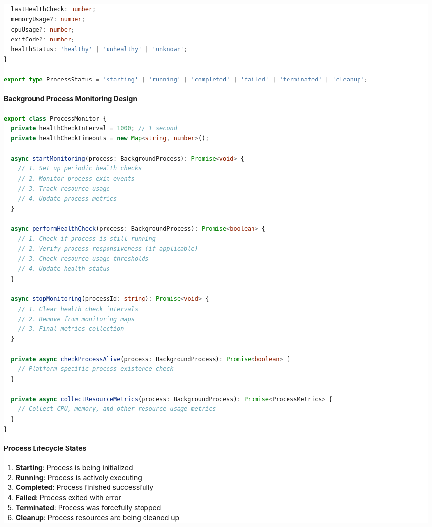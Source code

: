 ```typescript
  lastHealthCheck: number;
  memoryUsage?: number;
  cpuUsage?: number;
  exitCode?: number;
  healthStatus: 'healthy' | 'unhealthy' | 'unknown';
}

export type ProcessStatus = 'starting' | 'running' | 'completed' | 'failed' | 'terminated' | 'cleanup';
```

#### Background Process Monitoring Design

```typescript
export class ProcessMonitor {
  private healthCheckInterval = 1000; // 1 second
  private healthCheckTimeouts = new Map<string, number>();

  async startMonitoring(process: BackgroundProcess): Promise<void> {
    // 1. Set up periodic health checks
    // 2. Monitor process exit events
    // 3. Track resource usage
    // 4. Update process metrics
  }

  async performHealthCheck(process: BackgroundProcess): Promise<boolean> {
    // 1. Check if process is still running
    // 2. Verify process responsiveness (if applicable)
    // 3. Check resource usage thresholds
    // 4. Update health status
  }

  async stopMonitoring(processId: string): Promise<void> {
    // 1. Clear health check intervals
    // 2. Remove from monitoring maps
    // 3. Final metrics collection
  }

  private async checkProcessAlive(process: BackgroundProcess): Promise<boolean> {
    // Platform-specific process existence check
  }

  private async collectResourceMetrics(process: BackgroundProcess): Promise<ProcessMetrics> {
    // Collect CPU, memory, and other resource usage metrics
  }
}
```

#### Process Lifecycle States

1. **Starting**: Process is being initialized
2. **Running**: Process is actively executing
3. **Completed**: Process finished successfully
4. **Failed**: Process exited with error
5. **Terminated**: Process was forcefully stopped
6. **Cleanup**: Process resources are being cleaned up
